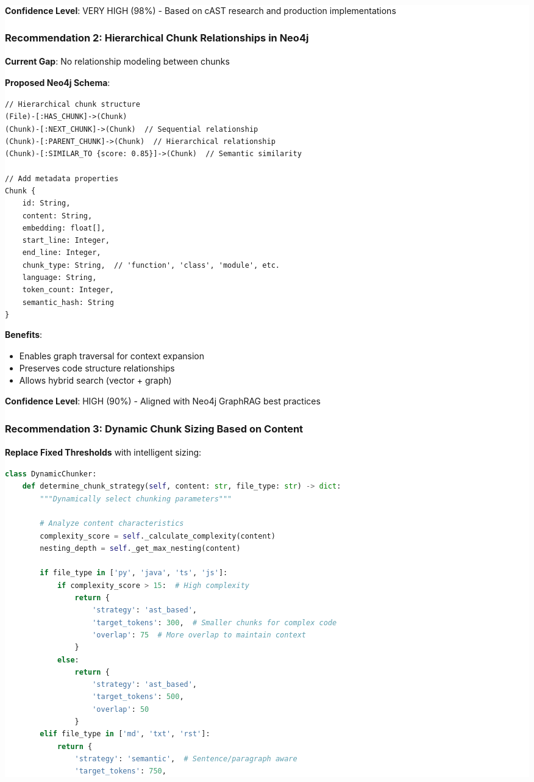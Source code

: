 **Confidence Level**: VERY HIGH (98%) - Based on cAST research and production implementations

### Recommendation 2: Hierarchical Chunk Relationships in Neo4j

**Current Gap**: No relationship modeling between chunks

**Proposed Neo4j Schema**:
```cypher
// Hierarchical chunk structure
(File)-[:HAS_CHUNK]->(Chunk)
(Chunk)-[:NEXT_CHUNK]->(Chunk)  // Sequential relationship
(Chunk)-[:PARENT_CHUNK]->(Chunk)  // Hierarchical relationship
(Chunk)-[:SIMILAR_TO {score: 0.85}]->(Chunk)  // Semantic similarity

// Add metadata properties
Chunk {
    id: String,
    content: String,
    embedding: float[],
    start_line: Integer,
    end_line: Integer,
    chunk_type: String,  // 'function', 'class', 'module', etc.
    language: String,
    token_count: Integer,
    semantic_hash: String
}
```

**Benefits**:
- Enables graph traversal for context expansion
- Preserves code structure relationships
- Allows hybrid search (vector + graph)

**Confidence Level**: HIGH (90%) - Aligned with Neo4j GraphRAG best practices

### Recommendation 3: Dynamic Chunk Sizing Based on Content

**Replace Fixed Thresholds** with intelligent sizing:

```python
class DynamicChunker:
    def determine_chunk_strategy(self, content: str, file_type: str) -> dict:
        """Dynamically select chunking parameters"""
        
        # Analyze content characteristics
        complexity_score = self._calculate_complexity(content)
        nesting_depth = self._get_max_nesting(content)
        
        if file_type in ['py', 'java', 'ts', 'js']:
            if complexity_score > 15:  # High complexity
                return {
                    'strategy': 'ast_based',
                    'target_tokens': 300,  # Smaller chunks for complex code
                    'overlap': 75  # More overlap to maintain context
                }
            else:
                return {
                    'strategy': 'ast_based',
                    'target_tokens': 500,
                    'overlap': 50
                }
        elif file_type in ['md', 'txt', 'rst']:
            return {
                'strategy': 'semantic',  # Sentence/paragraph aware
                'target_tokens': 750,
```